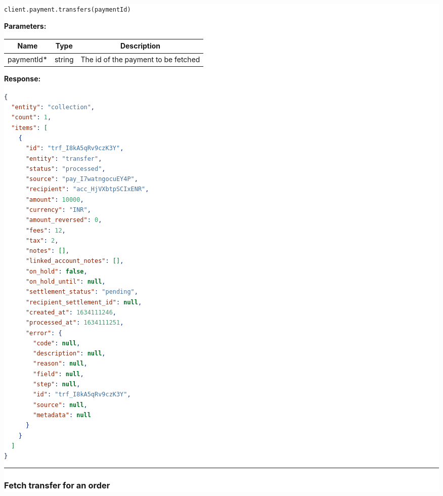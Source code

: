 ```py
client.payment.transfers(paymentId)
```

**Parameters:**

| Name          | Type        | Description                                 |
|---------------|-------------|---------------------------------------------|
| paymentId*   | string      | The id of the payment to be fetched  |

**Response:**
```json
{
  "entity": "collection",
  "count": 1,
  "items": [
    {
      "id": "trf_I8kA5qRv9czK3Y",
      "entity": "transfer",
      "status": "processed",
      "source": "pay_I7watngocuEY4P",
      "recipient": "acc_HjVXbtpSCIxENR",
      "amount": 10000,
      "currency": "INR",
      "amount_reversed": 0,
      "fees": 12,
      "tax": 2,
      "notes": [],
      "linked_account_notes": [],
      "on_hold": false,
      "on_hold_until": null,
      "settlement_status": "pending",
      "recipient_settlement_id": null,
      "created_at": 1634111246,
      "processed_at": 1634111251,
      "error": {
        "code": null,
        "description": null,
        "reason": null,
        "field": null,
        "step": null,
        "id": "trf_I8kA5qRv9czK3Y",
        "source": null,
        "metadata": null
      }
    }
  ]
}
```
-------------------------------------------------------------------------------------------------------

### Fetch transfer for an order
